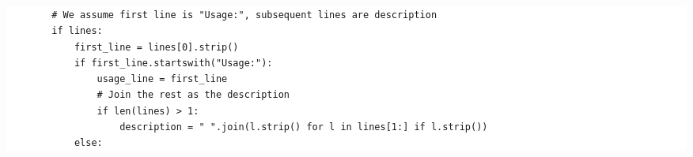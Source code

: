             # We assume first line is "Usage:", subsequent lines are description
            if lines:
                first_line = lines[0].strip()
                if first_line.startswith("Usage:"):
                    usage_line = first_line
                    # Join the rest as the description
                    if len(lines) > 1:
                        description = " ".join(l.strip() for l in lines[1:] if l.strip())
                else:
